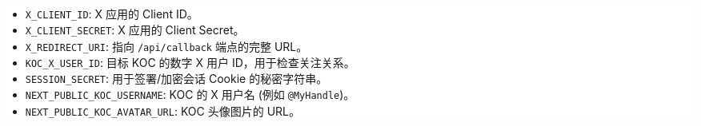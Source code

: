 - `X_CLIENT_ID`: X 应用的 Client ID。
- `X_CLIENT_SECRET`: X 应用的 Client Secret。
- `X_REDIRECT_URI`: 指向 `/api/callback` 端点的完整 URL。
- `KOC_X_USER_ID`: 目标 KOC 的数字 X 用户 ID，用于检查关注关系。
- `SESSION_SECRET`: 用于签署/加密会话 Cookie 的秘密字符串。
- `NEXT_PUBLIC_KOC_USERNAME`: KOC 的 X 用户名 (例如 `@MyHandle`)。
- `NEXT_PUBLIC_KOC_AVATAR_URL`: KOC 头像图片的 URL。